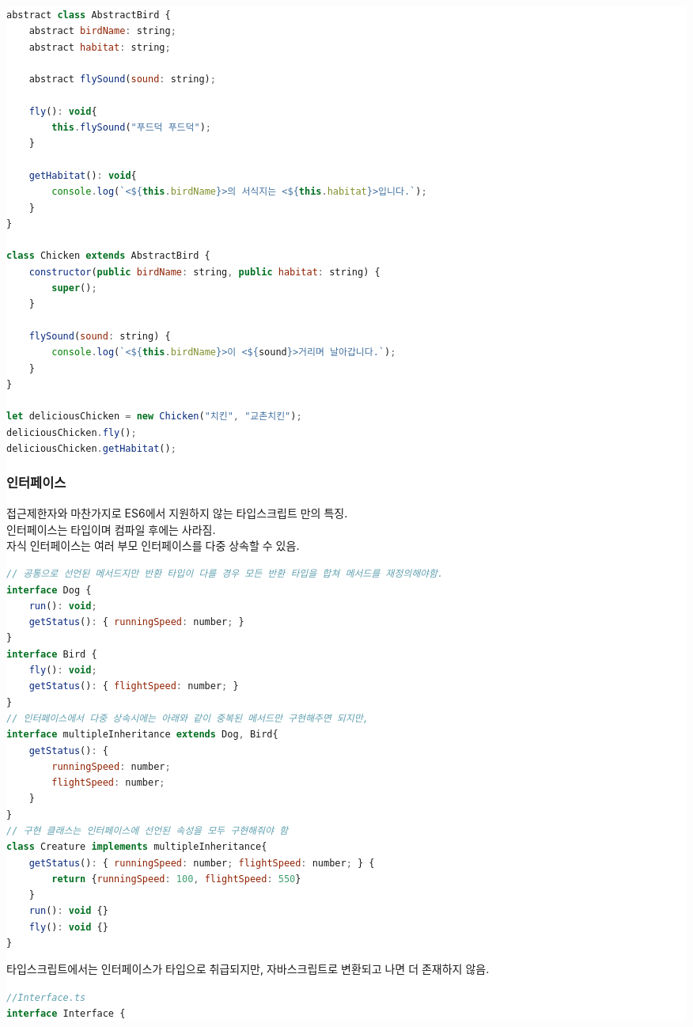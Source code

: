 ```javascript
abstract class AbstractBird {
    abstract birdName: string;
    abstract habitat: string;

    abstract flySound(sound: string);

    fly(): void{ 
        this.flySound("푸드덕 푸드덕");
    }

    getHabitat(): void{
        console.log(`<${this.birdName}>의 서식지는 <${this.habitat}>입니다.`);
    }
}

class Chicken extends AbstractBird {
    constructor(public birdName: string, public habitat: string) {
        super();
    }

    flySound(sound: string) {
        console.log(`<${this.birdName}>이 <${sound}>거리며 날아갑니다.`);
    }
}

let deliciousChicken = new Chicken("치킨", "교촌치킨");
deliciousChicken.fly();
deliciousChicken.getHabitat();
```
### 인터페이스
접근제한자와 마찬가지로 ES6에서 지원하지 않는 타입스크립트 만의 특징.  
인터페이스는 타입이며 컴파일 후에는 사라짐.  
자식 인터페이스는 여러 부모 인터페이스를 다중 상속할 수 있음.
```javascript
// 공통으로 선언된 메서드지만 반환 타입이 다를 경우 모든 반환 타입을 합쳐 메서드를 재정의해야함.
interface Dog {
    run(): void;
    getStatus(): { runningSpeed: number; }
}
interface Bird {
    fly(): void;
    getStatus(): { flightSpeed: number; }
}
// 인터페이스에서 다중 상속시에는 아래와 같이 중복된 메서드만 구현해주면 되지만,
interface multipleInheritance extends Dog, Bird{
    getStatus(): {
        runningSpeed: number;
        flightSpeed: number;
    }
}
// 구현 클래스는 인터페이스에 선언된 속성을 모두 구현해줘야 함
class Creature implements multipleInheritance{
    getStatus(): { runningSpeed: number; flightSpeed: number; } {
        return {runningSpeed: 100, flightSpeed: 550}
    }
    run(): void {}
    fly(): void {}
}
```
타입스크립트에서는 인터페이스가 타입으로 취급되지만, 자바스크립트로 변환되고 나면 더 존재하지 않음.
```javascript
//Interface.ts
interface Interface {
```